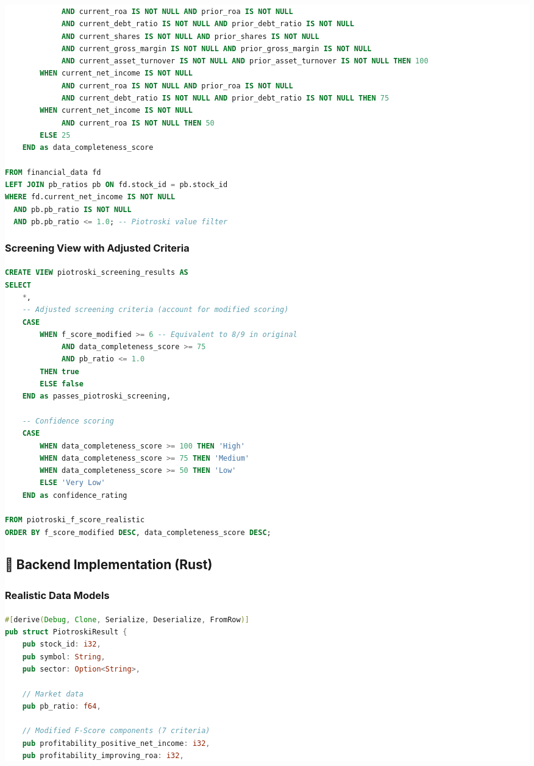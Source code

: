 ```sql
             AND current_roa IS NOT NULL AND prior_roa IS NOT NULL
             AND current_debt_ratio IS NOT NULL AND prior_debt_ratio IS NOT NULL
             AND current_shares IS NOT NULL AND prior_shares IS NOT NULL
             AND current_gross_margin IS NOT NULL AND prior_gross_margin IS NOT NULL
             AND current_asset_turnover IS NOT NULL AND prior_asset_turnover IS NOT NULL THEN 100
        WHEN current_net_income IS NOT NULL
             AND current_roa IS NOT NULL AND prior_roa IS NOT NULL
             AND current_debt_ratio IS NOT NULL AND prior_debt_ratio IS NOT NULL THEN 75
        WHEN current_net_income IS NOT NULL
             AND current_roa IS NOT NULL THEN 50
        ELSE 25
    END as data_completeness_score

FROM financial_data fd
LEFT JOIN pb_ratios pb ON fd.stock_id = pb.stock_id
WHERE fd.current_net_income IS NOT NULL
  AND pb.pb_ratio IS NOT NULL
  AND pb.pb_ratio <= 1.0; -- Piotroski value filter
```

### **Screening View with Adjusted Criteria**
```sql
CREATE VIEW piotroski_screening_results AS
SELECT
    *,
    -- Adjusted screening criteria (account for modified scoring)
    CASE
        WHEN f_score_modified >= 6 -- Equivalent to 8/9 in original
             AND data_completeness_score >= 75
             AND pb_ratio <= 1.0
        THEN true
        ELSE false
    END as passes_piotroski_screening,

    -- Confidence scoring
    CASE
        WHEN data_completeness_score >= 100 THEN 'High'
        WHEN data_completeness_score >= 75 THEN 'Medium'
        WHEN data_completeness_score >= 50 THEN 'Low'
        ELSE 'Very Low'
    END as confidence_rating

FROM piotroski_f_score_realistic
ORDER BY f_score_modified DESC, data_completeness_score DESC;
```

## 🔧 **Backend Implementation (Rust)**

### **Realistic Data Models**
```rust
#[derive(Debug, Clone, Serialize, Deserialize, FromRow)]
pub struct PiotroskiResult {
    pub stock_id: i32,
    pub symbol: String,
    pub sector: Option<String>,

    // Market data
    pub pb_ratio: f64,

    // Modified F-Score components (7 criteria)
    pub profitability_positive_net_income: i32,
    pub profitability_improving_roa: i32,
```